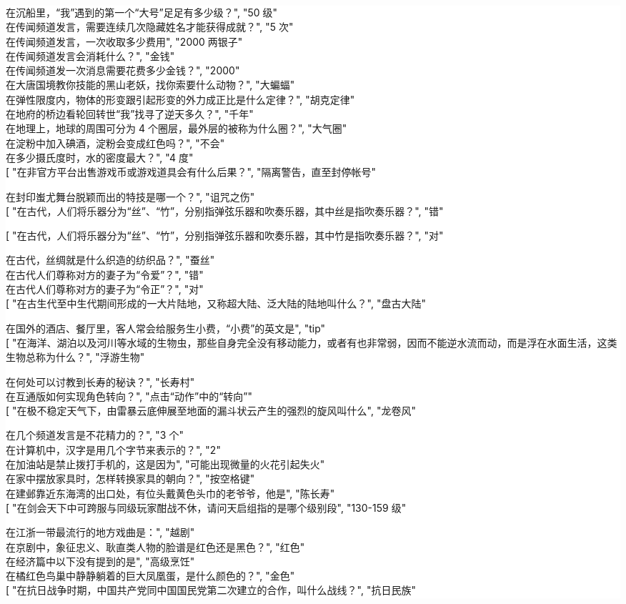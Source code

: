 在沉船里，“我”遇到的第一个“大号”足足有多少级？", "50 级"  
在传闻频道发言，需要连续几次隐藏姓名才能获得成就？", "5 次"  
在传闻频道发言，一次收取多少费用", "2000 两银子"  
在传闻频道发言会消耗什么？", "金钱"  
在传闻频道发一次消息需要花费多少金钱？", "2000"  
在大唐国境教你技能的黑山老妖，找你索要什么动物？", "大蝙蝠"  
在弹性限度内，物体的形变跟引起形变的外力成正比是什么定律？", "胡克定律"  
在地府的桥边看轮回转世“我”找寻了逆天多久？", "千年"  
在地理上，地球的周围可分为 4 个圈层，最外层的被称为什么圈？", "大气圈"  
在淀粉中加入碘酒，淀粉会变成红色吗？", "不会"  
在多少摄氏度时，水的密度最大？", "4 度"  
[
"在非官方平台出售游戏币或游戏道具会有什么后果？",
"隔离警告，直至封停帐号"

在封印蚩尤舞台脱颖而出的特技是哪一个？", "诅咒之伤"  
[
"在古代，人们将乐器分为“丝”、“竹”，分别指弹弦乐器和吹奏乐器，其中丝是指吹奏乐器？",
"错"

[
"在古代，人们将乐器分为“丝”、“竹”，分别指弹弦乐器和吹奏乐器，其中竹是指吹奏乐器？",
"对"

在古代，丝绸就是什么织造的纺织品？", "蚕丝"  
在古代人们尊称对方的妻子为“令爱”？", "错"  
在古代人们尊称对方的妻子为“令正”？", "对"  
[
"在古生代至中生代期间形成的一大片陆地，又称超大陆、泛大陆的陆地叫什么？",
"盘古大陆"

在国外的酒店、餐厅里，客人常会给服务生小费，“小费”的英文是", "tip"  
[
"在海洋、湖泊以及河川等水域的生物虫，那些自身完全没有移动能力，或者有也非常弱，因而不能逆水流而动，而是浮在水面生活，这类生物总称为什么？",
"浮游生物"

在何处可以讨教到长寿的秘诀？", "长寿村"  
在互通版如何实现角色转向？", "点击“动作”中的“转向”"  
[
"在极不稳定天气下，由雷暴云底伸展至地面的漏斗状云产生的强烈的旋风叫什么",
"龙卷风"

在几个频道发言是不花精力的？", "3 个"  
在计算机中，汉字是用几个字节来表示的？", "2"  
在加油站是禁止拨打手机的，这是因为", "可能出现微量的火花引起失火"  
在家中摆放家具时，怎样转换家具的朝向？", "按空格键"  
在建邺靠近东海湾的出口处，有位头戴黄色头巾的老爷爷，他是", "陈长寿"  
[
"在剑会天下中可跨服与同级玩家酣战不休，请问天启组指的是哪个级别段",
"130-159 级"

在江浙一带最流行的地方戏曲是：", "越剧"  
在京剧中，象征忠义、耿直类人物的脸谱是红色还是黑色？", "红色"  
在经济篇中以下没有提到的是", "高级烹饪"  
在橘红色鸟巢中静静躺着的巨大凤凰蛋，是什么颜色的？", "金色"  
[
"在抗日战争时期，中国共产党同中国国民党第二次建立的合作，叫什么战线？",
"抗日民族"
